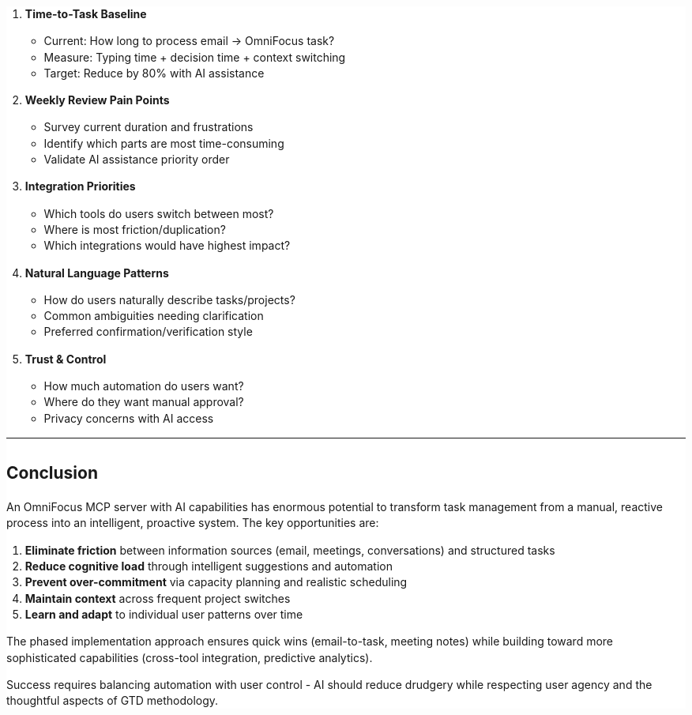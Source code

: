 1. **Time-to-Task Baseline**
   - Current: How long to process email → OmniFocus task?
   - Measure: Typing time + decision time + context switching
   - Target: Reduce by 80% with AI assistance

2. **Weekly Review Pain Points**
   - Survey current duration and frustrations
   - Identify which parts are most time-consuming
   - Validate AI assistance priority order

3. **Integration Priorities**
   - Which tools do users switch between most?
   - Where is most friction/duplication?
   - Which integrations would have highest impact?

4. **Natural Language Patterns**
   - How do users naturally describe tasks/projects?
   - Common ambiguities needing clarification
   - Preferred confirmation/verification style

5. **Trust & Control**
   - How much automation do users want?
   - Where do they want manual approval?
   - Privacy concerns with AI access

---

## Conclusion

An OmniFocus MCP server with AI capabilities has enormous potential to transform task management from a manual, reactive process into an intelligent, proactive system. The key opportunities are:

1. **Eliminate friction** between information sources (email, meetings, conversations) and structured tasks
2. **Reduce cognitive load** through intelligent suggestions and automation
3. **Prevent over-commitment** via capacity planning and realistic scheduling
4. **Maintain context** across frequent project switches
5. **Learn and adapt** to individual user patterns over time

The phased implementation approach ensures quick wins (email-to-task, meeting notes) while building toward more sophisticated capabilities (cross-tool integration, predictive analytics).

Success requires balancing automation with user control - AI should reduce drudgery while respecting user agency and the thoughtful aspects of GTD methodology.

